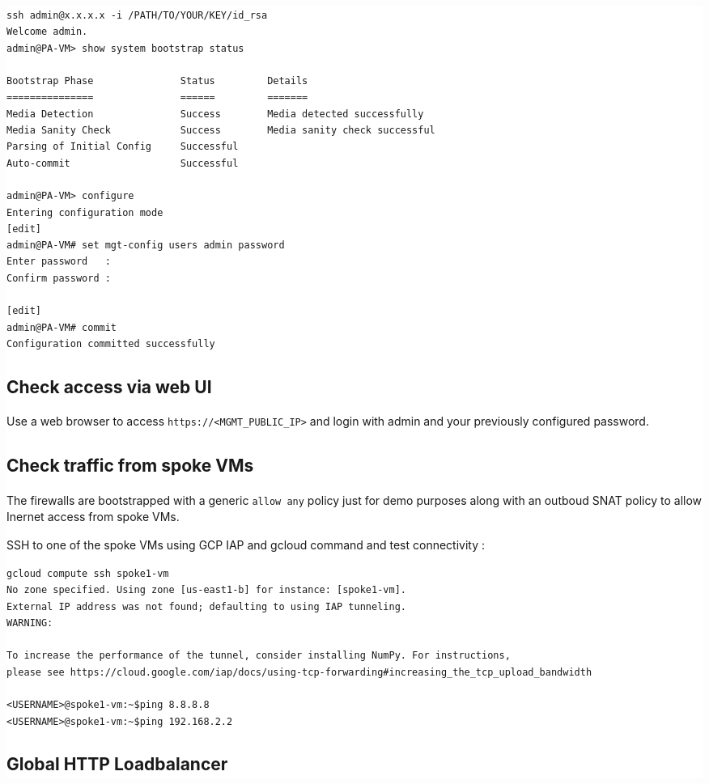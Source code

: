 ```
ssh admin@x.x.x.x -i /PATH/TO/YOUR/KEY/id_rsa
Welcome admin.
admin@PA-VM> show system bootstrap status

Bootstrap Phase               Status         Details
===============               ======         =======
Media Detection               Success        Media detected successfully
Media Sanity Check            Success        Media sanity check successful
Parsing of Initial Config     Successful     
Auto-commit                   Successful

admin@PA-VM> configure
Entering configuration mode
[edit]                                                                                                                                                                                  
admin@PA-VM# set mgt-config users admin password
Enter password   :
Confirm password :

[edit]                                                                                                                                                                                  
admin@PA-VM# commit
Configuration committed successfully
```

## Check access via web UI

Use a web browser to access `https://<MGMT_PUBLIC_IP>` and login with admin and your previously configured password.

## Check traffic from spoke VMs

The firewalls are bootstrapped with a generic `allow any` policy just for demo purposes along with an outboud SNAT policy to allow Inernet access from spoke VMs.

SSH to one of the spoke VMs using GCP IAP and gcloud command and test connectivity :

```
gcloud compute ssh spoke1-vm
No zone specified. Using zone [us-east1-b] for instance: [spoke1-vm].
External IP address was not found; defaulting to using IAP tunneling.
WARNING:

To increase the performance of the tunnel, consider installing NumPy. For instructions,
please see https://cloud.google.com/iap/docs/using-tcp-forwarding#increasing_the_tcp_upload_bandwidth

<USERNAME>@spoke1-vm:~$ping 8.8.8.8
<USERNAME>@spoke1-vm:~$ping 192.168.2.2
```

## Global HTTP Loadbalancer
